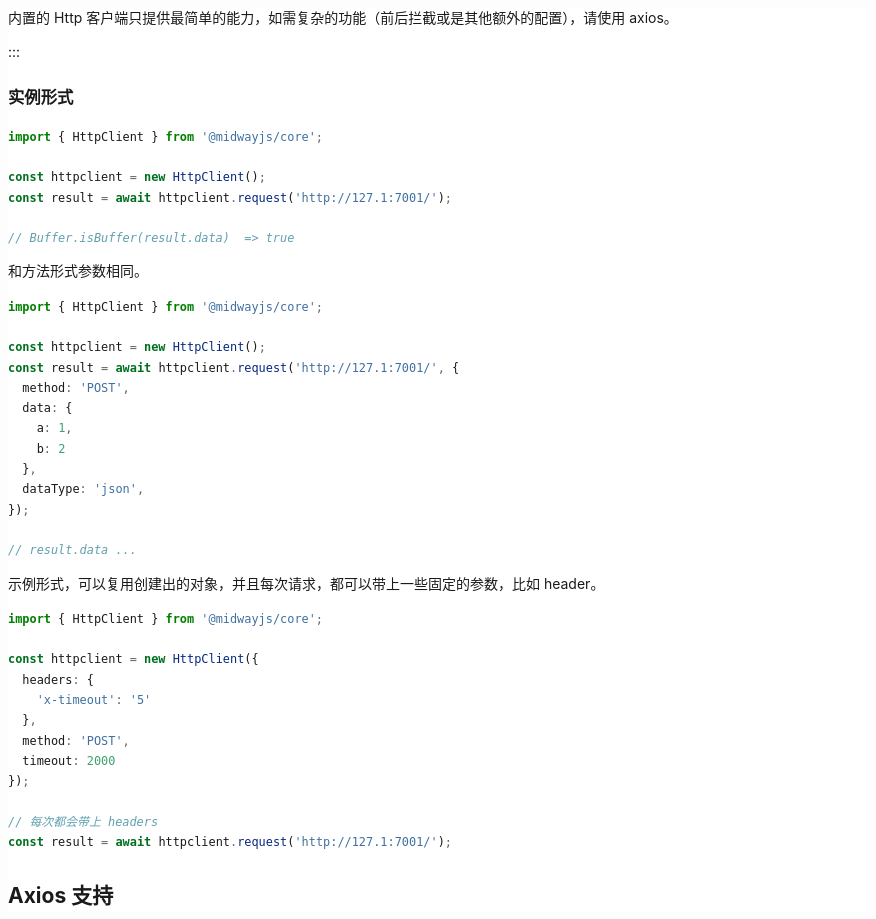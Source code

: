内置的 Http 客户端只提供最简单的能力，如需复杂的功能（前后拦截或是其他额外的配置），请使用 axios。

:::



### 实例形式

```typescript
import { HttpClient } from '@midwayjs/core';

const httpclient = new HttpClient();
const result = await httpclient.request('http://127.1:7001/');

// Buffer.isBuffer(result.data)  => true
```

和方法形式参数相同。

```typescript
import { HttpClient } from '@midwayjs/core';

const httpclient = new HttpClient();
const result = await httpclient.request('http://127.1:7001/', {
  method: 'POST',
  data: {
    a: 1,
    b: 2
  },
  dataType: 'json',
});

// result.data ...
```

示例形式，可以复用创建出的对象，并且每次请求，都可以带上一些固定的参数，比如 header。

```typescript
import { HttpClient } from '@midwayjs/core';

const httpclient = new HttpClient({
  headers: {
    'x-timeout': '5'
  },
  method: 'POST',
  timeout: 2000
});

// 每次都会带上 headers
const result = await httpclient.request('http://127.1:7001/');

```





## Axios 支持
